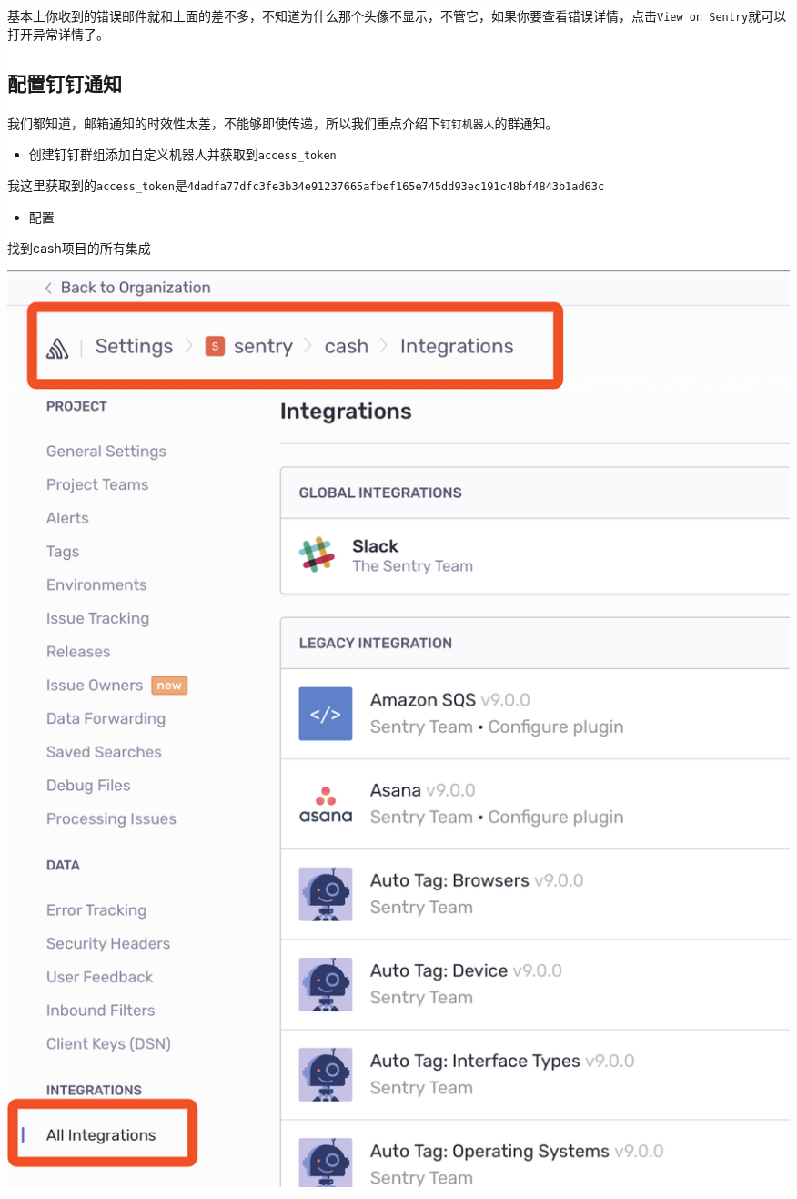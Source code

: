 基本上你收到的错误邮件就和上面的差不多，不知道为什么那个头像不显示，不管它，如果你要查看错误详情，点击`View on Sentry`就可以打开异常详情了。

## 配置钉钉通知

我们都知道，邮箱通知的时效性太差，不能够即使传递，所以我们重点介绍下`钉钉机器人`的群通知。

- 创建钉钉群组添加自定义机器人并获取到`access_token`

我这里获取到的`access_token`是`4dadfa77dfc3fe3b34e91237665afbef165e745dd93ec191c48bf4843b1ad63c`

- 配置

找到cash项目的所有集成

![1531815482810024](/images/2018/07/1531815482810024.png)
